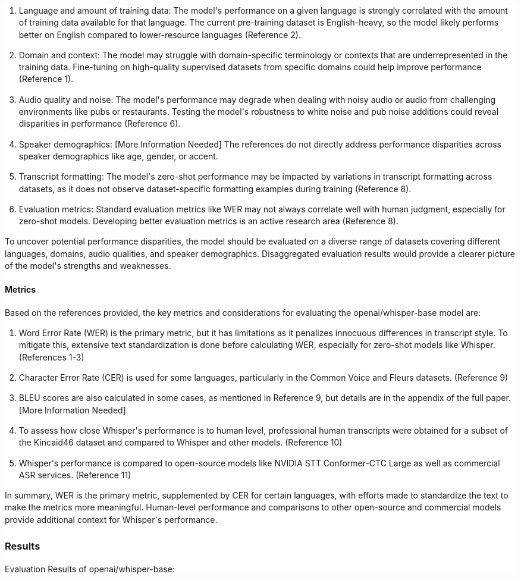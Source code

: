 1. Language and amount of training data: The model's performance on a given language is strongly correlated with the amount of training data available for that language. The current pre-training dataset is English-heavy, so the model likely performs better on English compared to lower-resource languages (Reference 2).

2. Domain and context: The model may struggle with domain-specific terminology or contexts that are underrepresented in the training data. Fine-tuning on high-quality supervised datasets from specific domains could help improve performance (Reference 1).

3. Audio quality and noise: The model's performance may degrade when dealing with noisy audio or audio from challenging environments like pubs or restaurants. Testing the model's robustness to white noise and pub noise additions could reveal disparities in performance (Reference 6).

4. Speaker demographics: [More Information Needed] The references do not directly address performance disparities across speaker demographics like age, gender, or accent.

5. Transcript formatting: The model's zero-shot performance may be impacted by variations in transcript formatting across datasets, as it does not observe dataset-specific formatting examples during training (Reference 8).

6. Evaluation metrics: Standard evaluation metrics like WER may not always correlate well with human judgment, especially for zero-shot models. Developing better evaluation metrics is an active research area (Reference 8).

To uncover potential performance disparities, the model should be evaluated on a diverse range of datasets covering different languages, domains, audio qualities, and speaker demographics. Disaggregated evaluation results would provide a clearer picture of the model's strengths and weaknesses.

#### Metrics

Based on the references provided, the key metrics and considerations for evaluating the openai/whisper-base model are:

1. Word Error Rate (WER) is the primary metric, but it has limitations as it penalizes innocuous differences in transcript style. To mitigate this, extensive text standardization is done before calculating WER, especially for zero-shot models like Whisper. (References 1-3)

2. Character Error Rate (CER) is used for some languages, particularly in the Common Voice and Fleurs datasets. (Reference 9)

3. BLEU scores are also calculated in some cases, as mentioned in Reference 9, but details are in the appendix of the full paper. [More Information Needed]

4. To assess how close Whisper's performance is to human level, professional human transcripts were obtained for a subset of the Kincaid46 dataset and compared to Whisper and other models. (Reference 10)

5. Whisper's performance is compared to open-source models like NVIDIA STT Conformer-CTC Large as well as commercial ASR services. (Reference 11)

In summary, WER is the primary metric, supplemented by CER for certain languages, with efforts made to standardize the text to make the metrics more meaningful. Human-level performance and comparisons to other open-source and commercial models provide additional context for Whisper's performance.

### Results

Evaluation Results of openai/whisper-base:
